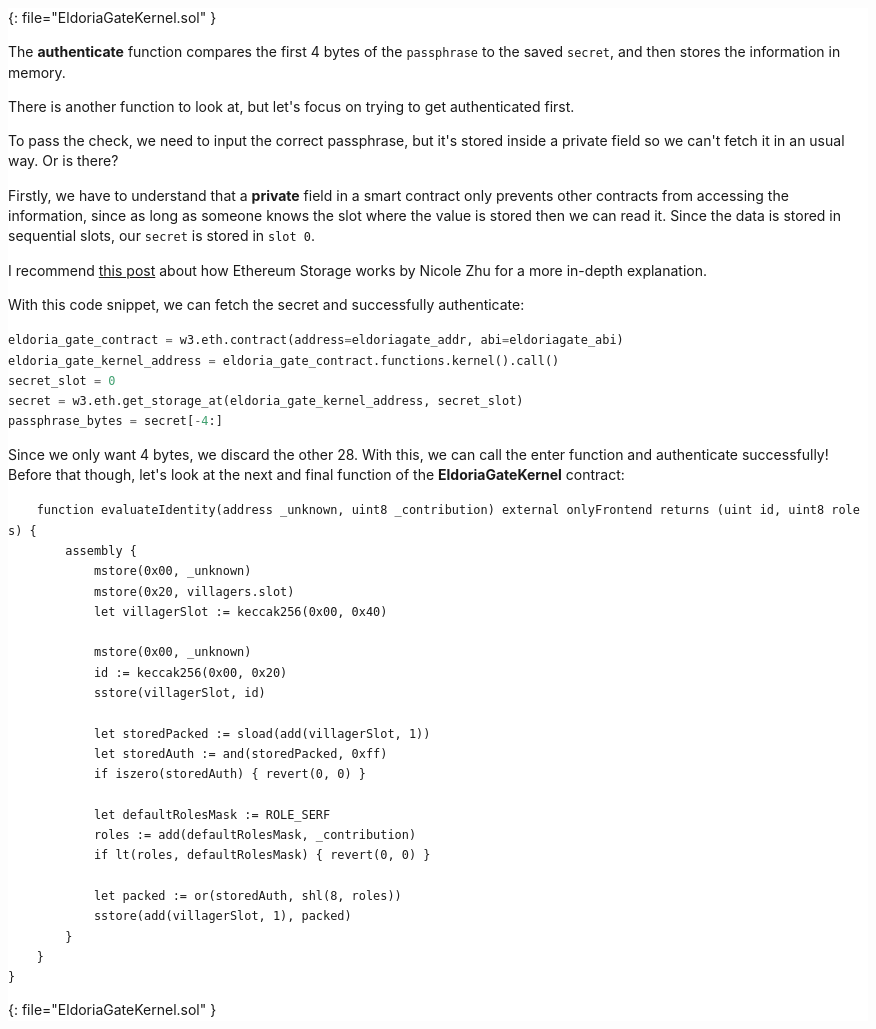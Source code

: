 ```solidity
```
{: file="EldoriaGateKernel.sol" }

The **authenticate** function compares the first 4 bytes of the `passphrase` to the saved `secret`, and then stores the information in memory.

There is another function to look at, but let's focus on trying to get authenticated first.

To pass the check, we need to input the correct passphrase, but it's stored inside a private field so we can't fetch it in an usual way. Or is there?

Firstly, we have to understand that a **private** field in a smart contract only prevents other contracts from accessing the information, since as long as someone knows the slot where the value is stored then we can read it. Since the data is stored in sequential slots, our `secret` is stored in `slot 0`.

I recommend [this post](https://medium.com/coinmonks/how-to-read-private-variables-in-contract-storage-with-truffle-ethernaut-lvl-8-walkthrough-b2382741da9f) about how Ethereum Storage works by Nicole Zhu for a more in-depth explanation.

With this code snippet, we can fetch the secret and successfully authenticate:

```py
eldoria_gate_contract = w3.eth.contract(address=eldoriagate_addr, abi=eldoriagate_abi)
eldoria_gate_kernel_address = eldoria_gate_contract.functions.kernel().call()
secret_slot = 0
secret = w3.eth.get_storage_at(eldoria_gate_kernel_address, secret_slot)
passphrase_bytes = secret[-4:]
```

Since we only want 4 bytes, we discard the other 28. With this, we can call the enter function and authenticate successfully! Before that though, let's look at the next and final function of the **EldoriaGateKernel** contract:

```solidity
    function evaluateIdentity(address _unknown, uint8 _contribution) external onlyFrontend returns (uint id, uint8 roles) {
        assembly {
            mstore(0x00, _unknown)
            mstore(0x20, villagers.slot)
            let villagerSlot := keccak256(0x00, 0x40)

            mstore(0x00, _unknown)
            id := keccak256(0x00, 0x20)
            sstore(villagerSlot, id)

            let storedPacked := sload(add(villagerSlot, 1))
            let storedAuth := and(storedPacked, 0xff)
            if iszero(storedAuth) { revert(0, 0) }

            let defaultRolesMask := ROLE_SERF
            roles := add(defaultRolesMask, _contribution)
            if lt(roles, defaultRolesMask) { revert(0, 0) }

            let packed := or(storedAuth, shl(8, roles))
            sstore(add(villagerSlot, 1), packed)
        }
    }
}
```
{: file="EldoriaGateKernel.sol" }
